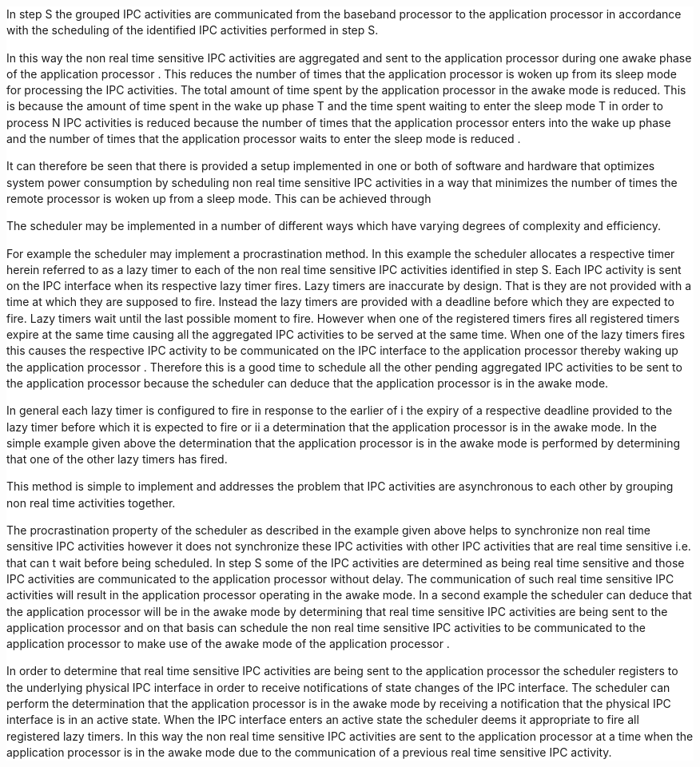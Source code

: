 In step S the grouped IPC activities are communicated from the baseband processor to the application processor in accordance with the scheduling of the identified IPC activities performed in step S.

In this way the non real time sensitive IPC activities are aggregated and sent to the application processor during one awake phase of the application processor . This reduces the number of times that the application processor is woken up from its sleep mode for processing the IPC activities. The total amount of time spent by the application processor in the awake mode is reduced. This is because the amount of time spent in the wake up phase T and the time spent waiting to enter the sleep mode T in order to process N IPC activities is reduced because the number of times that the application processor enters into the wake up phase and the number of times that the application processor waits to enter the sleep mode is reduced .

It can therefore be seen that there is provided a setup implemented in one or both of software and hardware that optimizes system power consumption by scheduling non real time sensitive IPC activities in a way that minimizes the number of times the remote processor is woken up from a sleep mode. This can be achieved through 

The scheduler may be implemented in a number of different ways which have varying degrees of complexity and efficiency.

For example the scheduler may implement a procrastination method. In this example the scheduler allocates a respective timer herein referred to as a lazy timer to each of the non real time sensitive IPC activities identified in step S. Each IPC activity is sent on the IPC interface when its respective lazy timer fires. Lazy timers are inaccurate by design. That is they are not provided with a time at which they are supposed to fire. Instead the lazy timers are provided with a deadline before which they are expected to fire. Lazy timers wait until the last possible moment to fire. However when one of the registered timers fires all registered timers expire at the same time causing all the aggregated IPC activities to be served at the same time. When one of the lazy timers fires this causes the respective IPC activity to be communicated on the IPC interface to the application processor thereby waking up the application processor . Therefore this is a good time to schedule all the other pending aggregated IPC activities to be sent to the application processor because the scheduler can deduce that the application processor is in the awake mode.

In general each lazy timer is configured to fire in response to the earlier of i the expiry of a respective deadline provided to the lazy timer before which it is expected to fire or ii a determination that the application processor is in the awake mode. In the simple example given above the determination that the application processor is in the awake mode is performed by determining that one of the other lazy timers has fired.

This method is simple to implement and addresses the problem that IPC activities are asynchronous to each other by grouping non real time activities together.

The procrastination property of the scheduler as described in the example given above helps to synchronize non real time sensitive IPC activities however it does not synchronize these IPC activities with other IPC activities that are real time sensitive i.e. that can t wait before being scheduled. In step S some of the IPC activities are determined as being real time sensitive and those IPC activities are communicated to the application processor without delay. The communication of such real time sensitive IPC activities will result in the application processor operating in the awake mode. In a second example the scheduler can deduce that the application processor will be in the awake mode by determining that real time sensitive IPC activities are being sent to the application processor and on that basis can schedule the non real time sensitive IPC activities to be communicated to the application processor to make use of the awake mode of the application processor .

In order to determine that real time sensitive IPC activities are being sent to the application processor the scheduler registers to the underlying physical IPC interface in order to receive notifications of state changes of the IPC interface. The scheduler can perform the determination that the application processor is in the awake mode by receiving a notification that the physical IPC interface is in an active state. When the IPC interface enters an active state the scheduler deems it appropriate to fire all registered lazy timers. In this way the non real time sensitive IPC activities are sent to the application processor at a time when the application processor is in the awake mode due to the communication of a previous real time sensitive IPC activity.

